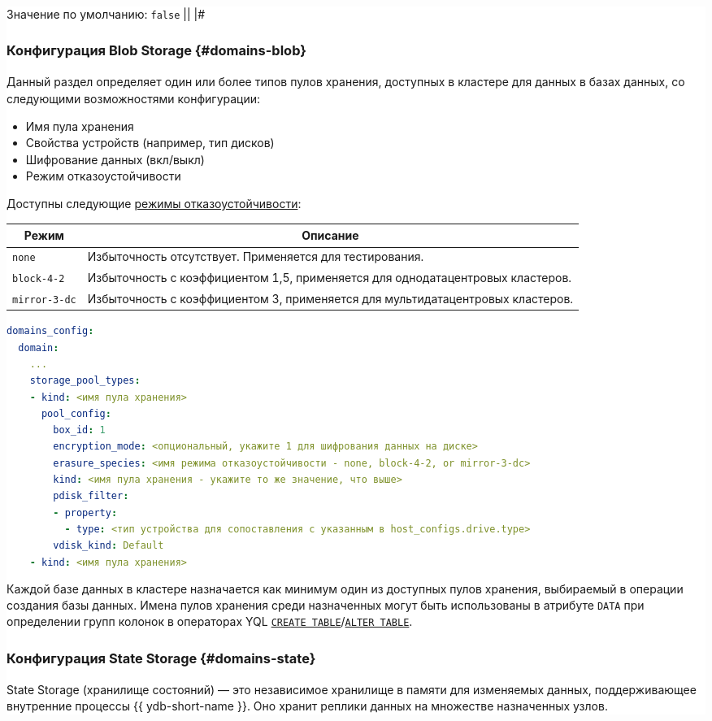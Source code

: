 Значение по умолчанию: `false`
    ||
|#


### Конфигурация Blob Storage {#domains-blob}

Данный раздел определяет один или более типов пулов хранения, доступных в кластере для данных в базах данных, со следующими возможностями конфигурации:

- Имя пула хранения
- Свойства устройств (например, тип дисков)
- Шифрование данных (вкл/выкл)
- Режим отказоустойчивости

Доступны следующие [режимы отказоустойчивости](../../concepts/topology.md):

| Режим         | Описание                                                                       |
|---------------|--------------------------------------------------------------------------------|
| `none`        | Избыточность отсутствует. Применяется для тестирования.                        |
| `block-4-2`   | Избыточность с коэффициентом 1,5, применяется для однодатацентровых кластеров. |
| `mirror-3-dc` | Избыточность с коэффициентом 3, применяется для мультидатацентровых кластеров. |

``` yaml
domains_config:
  domain:
    ...
    storage_pool_types:
    - kind: <имя пула хранения>
      pool_config:
        box_id: 1
        encryption_mode: <опциональный, укажите 1 для шифрования данных на диске>
        erasure_species: <имя режима отказоустойчивости - none, block-4-2, or mirror-3-dc>
        kind: <имя пула хранения - укажите то же значение, что выше>
        pdisk_filter:
        - property:
          - type: <тип устройства для сопоставления с указанным в host_configs.drive.type>
        vdisk_kind: Default
    - kind: <имя пула хранения>
```

Каждой базе данных в кластере назначается как минимум один из доступных пулов хранения, выбираемый в операции создания базы данных. Имена пулов хранения среди назначенных могут быть использованы в атрибуте `DATA` при определении групп колонок в операторах YQL [`CREATE TABLE`](../../yql/reference/syntax/create_table/family.md)/[`ALTER TABLE`](../../yql/reference/syntax/alter_table/family.md).

### Конфигурация State Storage {#domains-state}

State Storage (хранилище состояний) — это независимое хранилище в памяти для изменяемых данных, поддерживающее внутренние процессы {{ ydb-short-name }}. Оно хранит реплики данных на множестве назначенных узлов.
